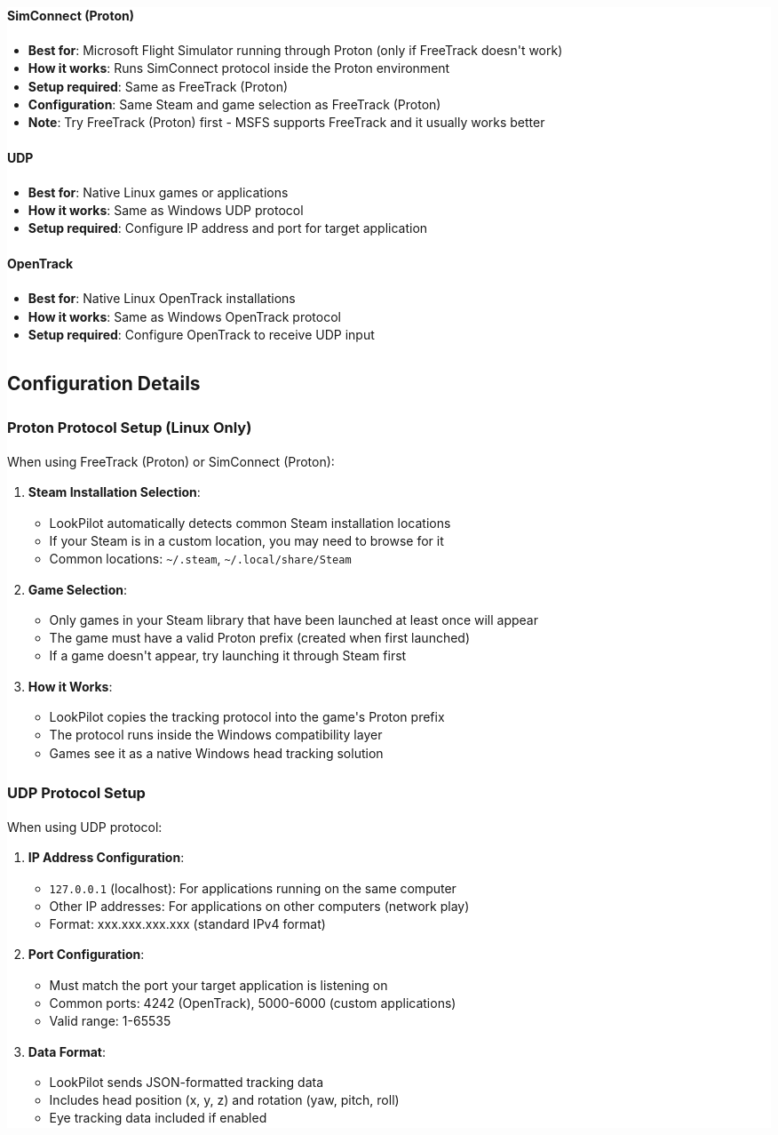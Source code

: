 #### SimConnect (Proton)
- **Best for**: Microsoft Flight Simulator running through Proton (only if FreeTrack doesn't work)
- **How it works**: Runs SimConnect protocol inside the Proton environment
- **Setup required**: Same as FreeTrack (Proton)
- **Configuration**: Same Steam and game selection as FreeTrack (Proton)
- **Note**: Try FreeTrack (Proton) first - MSFS supports FreeTrack and it usually works better

#### UDP
- **Best for**: Native Linux games or applications
- **How it works**: Same as Windows UDP protocol
- **Setup required**: Configure IP address and port for target application

#### OpenTrack
- **Best for**: Native Linux OpenTrack installations
- **How it works**: Same as Windows OpenTrack protocol
- **Setup required**: Configure OpenTrack to receive UDP input

## Configuration Details

### Proton Protocol Setup (Linux Only)

When using FreeTrack (Proton) or SimConnect (Proton):

1. **Steam Installation Selection**:
   - LookPilot automatically detects common Steam installation locations
   - If your Steam is in a custom location, you may need to browse for it
   - Common locations: `~/.steam`, `~/.local/share/Steam`

2. **Game Selection**:
   - Only games in your Steam library that have been launched at least once will appear
   - The game must have a valid Proton prefix (created when first launched)
   - If a game doesn't appear, try launching it through Steam first

3. **How it Works**:
   - LookPilot copies the tracking protocol into the game's Proton prefix
   - The protocol runs inside the Windows compatibility layer
   - Games see it as a native Windows head tracking solution

### UDP Protocol Setup

When using UDP protocol:

1. **IP Address Configuration**:
   - `127.0.0.1` (localhost): For applications running on the same computer
   - Other IP addresses: For applications on other computers (network play)
   - Format: xxx.xxx.xxx.xxx (standard IPv4 format)

2. **Port Configuration**:
   - Must match the port your target application is listening on
   - Common ports: 4242 (OpenTrack), 5000-6000 (custom applications)
   - Valid range: 1-65535

3. **Data Format**:
   - LookPilot sends JSON-formatted tracking data
   - Includes head position (x, y, z) and rotation (yaw, pitch, roll)
   - Eye tracking data included if enabled
